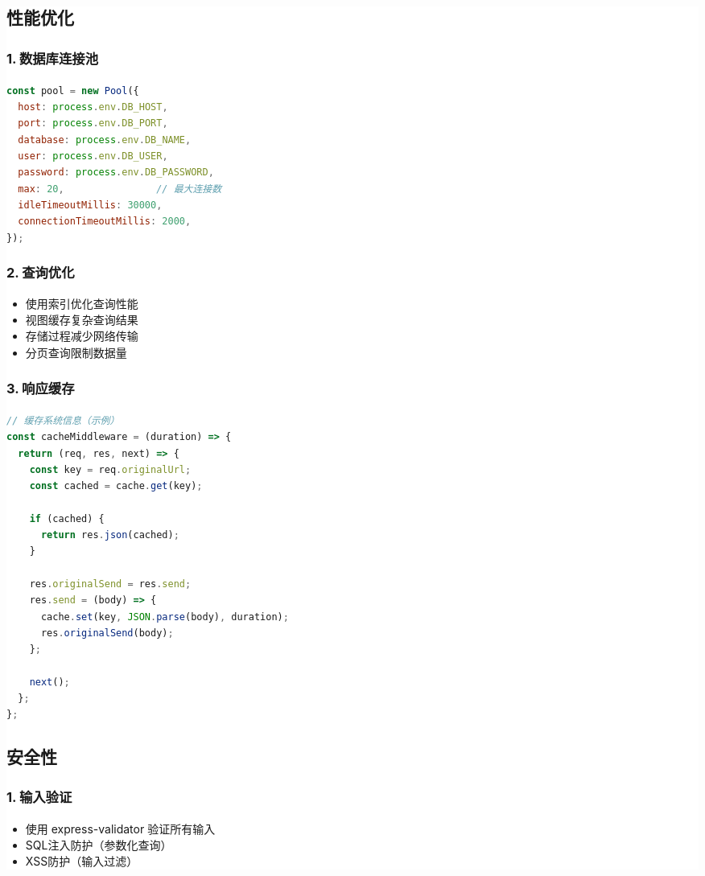 ## 性能优化

### 1. 数据库连接池
```javascript
const pool = new Pool({
  host: process.env.DB_HOST,
  port: process.env.DB_PORT,
  database: process.env.DB_NAME,
  user: process.env.DB_USER,
  password: process.env.DB_PASSWORD,
  max: 20,                // 最大连接数
  idleTimeoutMillis: 30000,
  connectionTimeoutMillis: 2000,
});
```

### 2. 查询优化
- 使用索引优化查询性能
- 视图缓存复杂查询结果
- 存储过程减少网络传输
- 分页查询限制数据量

### 3. 响应缓存
```javascript
// 缓存系统信息（示例）
const cacheMiddleware = (duration) => {
  return (req, res, next) => {
    const key = req.originalUrl;
    const cached = cache.get(key);
    
    if (cached) {
      return res.json(cached);
    }
    
    res.originalSend = res.send;
    res.send = (body) => {
      cache.set(key, JSON.parse(body), duration);
      res.originalSend(body);
    };
    
    next();
  };
};
```

## 安全性

### 1. 输入验证
- 使用 express-validator 验证所有输入
- SQL注入防护（参数化查询）
- XSS防护（输入过滤）
